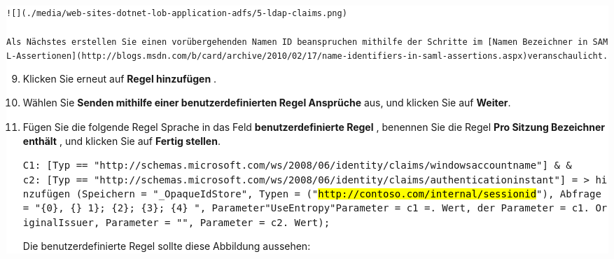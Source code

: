     ![](./media/web-sites-dotnet-lob-application-adfs/5-ldap-claims.png)

    Als Nächstes erstellen Sie einen vorübergehenden Namen ID beanspruchen mithilfe der Schritte im [Namen Bezeichner in SAML-Assertionen](http://blogs.msdn.com/b/card/archive/2010/02/17/name-identifiers-in-saml-assertions.aspx)veranschaulicht.

9.  Klicken Sie erneut auf **Regel hinzufügen** .
10. Wählen Sie **Senden mithilfe einer benutzerdefinierten Regel Ansprüche** aus, und klicken Sie auf **Weiter**.
11. Fügen Sie die folgende Regel Sprache in das Feld **benutzerdefinierte Regel** , benennen Sie die Regel **Pro Sitzung Bezeichner enthält** , und klicken Sie auf **Fertig stellen**.  
    <pre class="prettyprint">
    C1: [Typ == "http://schemas.microsoft.com/ws/2008/06/identity/claims/windowsaccountname"] &amp; &amp; 
    c2: [Typ == "http://schemas.microsoft.com/ws/2008/06/identity/claims/authenticationinstant"] = > hinzufügen (Speichern = "_OpaqueIdStore", Typen = ("<mark>http://contoso.com/internal/sessionid</mark>"), Abfrage = "{0}, {} 1}; {2}; {3}; {4} ", Parameter"UseEntropy"Parameter = c1 =. Wert, der Parameter = c1. OriginalIssuer, Parameter = "", Parameter = c2. Wert);
    </pre>

    Die benutzerdefinierte Regel sollte diese Abbildung aussehen:
